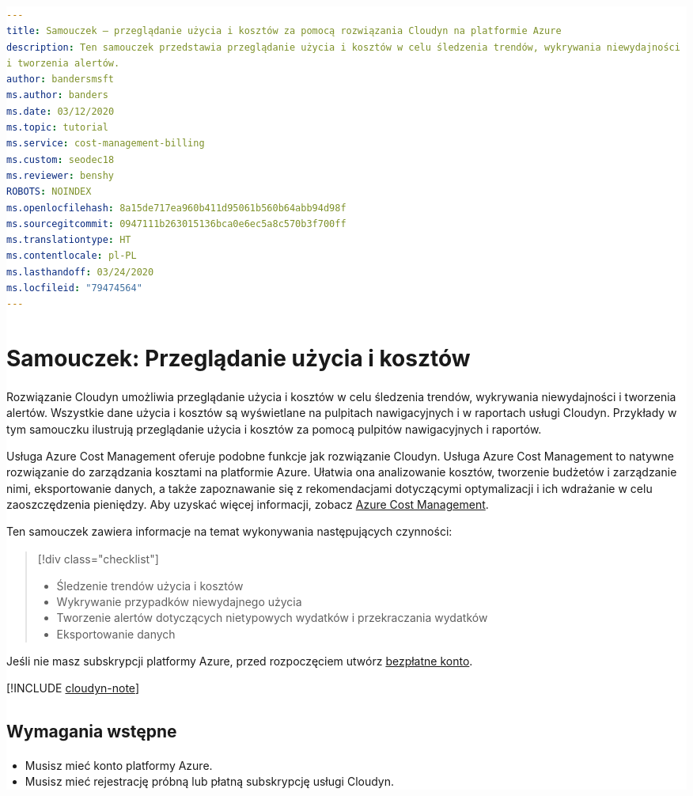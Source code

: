 ```yaml
---
title: Samouczek — przeglądanie użycia i kosztów za pomocą rozwiązania Cloudyn na platformie Azure
description: Ten samouczek przedstawia przeglądanie użycia i kosztów w celu śledzenia trendów, wykrywania niewydajności i tworzenia alertów.
author: bandersmsft
ms.author: banders
ms.date: 03/12/2020
ms.topic: tutorial
ms.service: cost-management-billing
ms.custom: seodec18
ms.reviewer: benshy
ROBOTS: NOINDEX
ms.openlocfilehash: 8a15de717ea960b411d95061b560b64abb94d98f
ms.sourcegitcommit: 0947111b263015136bca0e6ec5a8c570b3f700ff
ms.translationtype: HT
ms.contentlocale: pl-PL
ms.lasthandoff: 03/24/2020
ms.locfileid: "79474564"
---
```



# <a name="tutorial-review-usage-and-costs"></a>Samouczek: Przeglądanie użycia i kosztów

Rozwiązanie Cloudyn umożliwia przeglądanie użycia i kosztów w celu śledzenia trendów, wykrywania niewydajności i tworzenia alertów. Wszystkie dane użycia i kosztów są wyświetlane na pulpitach nawigacyjnych i w raportach usługi Cloudyn. Przykłady w tym samouczku ilustrują przeglądanie użycia i kosztów za pomocą pulpitów nawigacyjnych i raportów.

Usługa Azure Cost Management oferuje podobne funkcje jak rozwiązanie Cloudyn. Usługa Azure Cost Management to natywne rozwiązanie do zarządzania kosztami na platformie Azure. Ułatwia ona analizowanie kosztów, tworzenie budżetów i zarządzanie nimi, eksportowanie danych, a także zapoznawanie się z rekomendacjami dotyczącymi optymalizacji i ich wdrażanie w celu zaoszczędzenia pieniędzy. Aby uzyskać więcej informacji, zobacz [Azure Cost Management](../cost-management-billing-overview.md).

Ten samouczek zawiera informacje na temat wykonywania następujących czynności:

> [!div class="checklist"]
> * Śledzenie trendów użycia i kosztów
> * Wykrywanie przypadków niewydajnego użycia
> * Tworzenie alertów dotyczących nietypowych wydatków i przekraczania wydatków
> * Eksportowanie danych

Jeśli nie masz subskrypcji platformy Azure, przed rozpoczęciem utwórz [bezpłatne konto](https://azure.microsoft.com/free/?WT.mc_id=A261C142F).

[!INCLUDE [cloudyn-note](../../../includes/cloudyn-note.md)]

## <a name="prerequisites"></a>Wymagania wstępne

- Musisz mieć konto platformy Azure.
- Musisz mieć rejestrację próbną lub płatną subskrypcję usługi Cloudyn.
